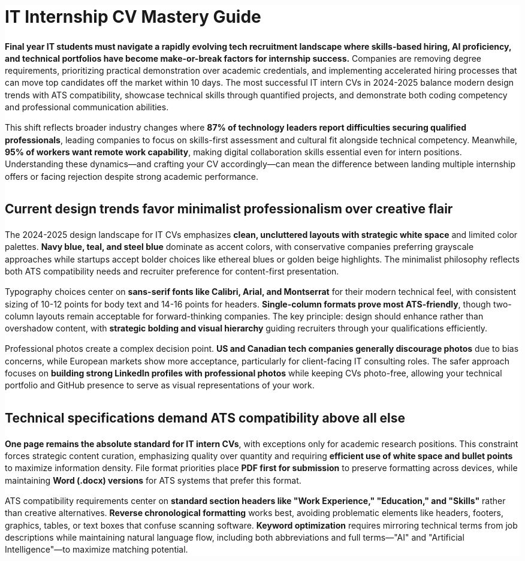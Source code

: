 # IT Internship CV Mastery Guide

**Final year IT students must navigate a rapidly evolving tech recruitment landscape where skills-based hiring, AI proficiency, and technical portfolios have become make-or-break factors for internship success.** Companies are removing degree requirements, prioritizing practical demonstration over academic credentials, and implementing accelerated hiring processes that can move top candidates off the market within 10 days. The most successful IT intern CVs in 2024-2025 balance modern design trends with ATS compatibility, showcase technical skills through quantified projects, and demonstrate both coding competency and professional communication abilities.

This shift reflects broader industry changes where **87% of technology leaders report difficulties securing qualified professionals**, leading companies to focus on skills-first assessment and cultural fit alongside technical competency. Meanwhile, **95% of workers want remote work capability**, making digital collaboration skills essential even for intern positions. Understanding these dynamics—and crafting your CV accordingly—can mean the difference between landing multiple internship offers or facing rejection despite strong academic performance.

## Current design trends favor minimalist professionalism over creative flair

The 2024-2025 design landscape for IT CVs emphasizes **clean, uncluttered layouts with strategic white space** and limited color palettes. **Navy blue, teal, and steel blue** dominate as accent colors, with conservative companies preferring grayscale approaches while startups accept bolder choices like ethereal blues or golden beige highlights. The minimalist philosophy reflects both ATS compatibility needs and recruiter preference for content-first presentation.

Typography choices center on **sans-serif fonts like Calibri, Arial, and Montserrat** for their modern technical feel, with consistent sizing of 10-12 points for body text and 14-16 points for headers. **Single-column formats prove most ATS-friendly**, though two-column layouts remain acceptable for forward-thinking companies. The key principle: design should enhance rather than overshadow content, with **strategic bolding and visual hierarchy** guiding recruiters through your qualifications efficiently.

Professional photos create a complex decision point. **US and Canadian tech companies generally discourage photos** due to bias concerns, while European markets show more acceptance, particularly for client-facing IT consulting roles. The safer approach focuses on **building strong LinkedIn profiles with professional photos** while keeping CVs photo-free, allowing your technical portfolio and GitHub presence to serve as visual representations of your work.

## Technical specifications demand ATS compatibility above all else

**One page remains the absolute standard for IT intern CVs**, with exceptions only for academic research positions. This constraint forces strategic content curation, emphasizing quality over quantity and requiring **efficient use of white space and bullet points** to maximize information density. File format priorities place **PDF first for submission** to preserve formatting across devices, while maintaining **Word (.docx) versions** for ATS systems that prefer this format.

ATS compatibility requirements center on **standard section headers like "Work Experience," "Education," and "Skills"** rather than creative alternatives. **Reverse chronological formatting** works best, avoiding problematic elements like headers, footers, graphics, tables, or text boxes that confuse scanning software. **Keyword optimization** requires mirroring technical terms from job descriptions while maintaining natural language flow, including both abbreviations and full terms—"AI" and "Artificial Intelligence"—to maximize matching potential.
